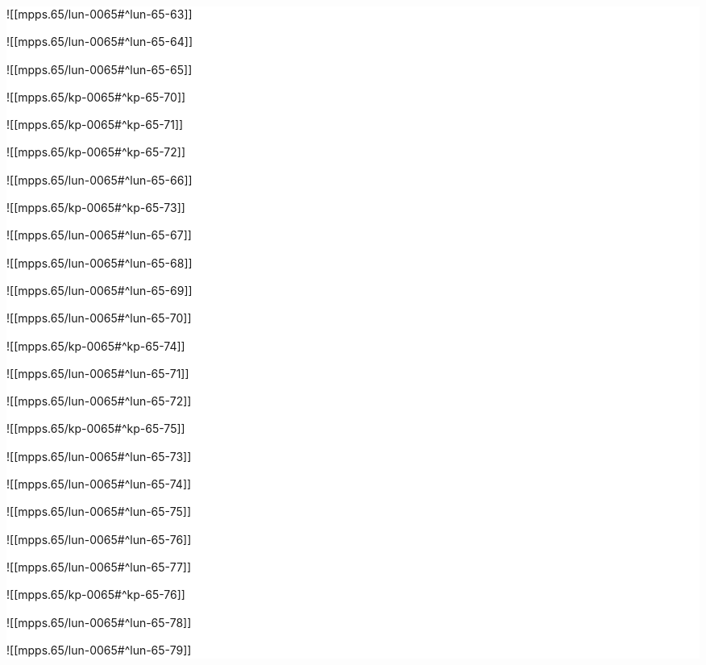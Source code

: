 ![[mpps.65/lun-0065#^lun-65-63]]

![[mpps.65/lun-0065#^lun-65-64]]

![[mpps.65/lun-0065#^lun-65-65]]

![[mpps.65/kp-0065#^kp-65-70]]

![[mpps.65/kp-0065#^kp-65-71]]

![[mpps.65/kp-0065#^kp-65-72]]

![[mpps.65/lun-0065#^lun-65-66]]

![[mpps.65/kp-0065#^kp-65-73]]

![[mpps.65/lun-0065#^lun-65-67]]

![[mpps.65/lun-0065#^lun-65-68]]

![[mpps.65/lun-0065#^lun-65-69]]

![[mpps.65/lun-0065#^lun-65-70]]

![[mpps.65/kp-0065#^kp-65-74]]

![[mpps.65/lun-0065#^lun-65-71]]

![[mpps.65/lun-0065#^lun-65-72]]

![[mpps.65/kp-0065#^kp-65-75]]

![[mpps.65/lun-0065#^lun-65-73]]

![[mpps.65/lun-0065#^lun-65-74]]

![[mpps.65/lun-0065#^lun-65-75]]

![[mpps.65/lun-0065#^lun-65-76]]

![[mpps.65/lun-0065#^lun-65-77]]

![[mpps.65/kp-0065#^kp-65-76]]

![[mpps.65/lun-0065#^lun-65-78]]

![[mpps.65/lun-0065#^lun-65-79]]
